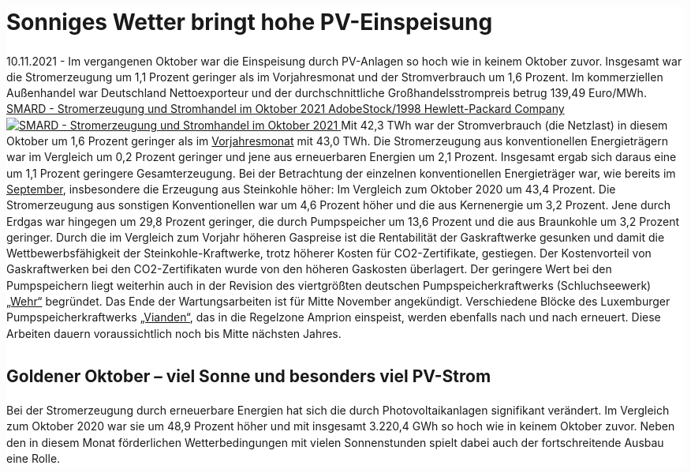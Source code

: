 





# Sonniges Wetter bringt hohe PV-Einspeisung


10.11.2021 - Im vergangenen Oktober war die Einspeisung durch PV-Anlagen so hoch wie in keinem Oktober zuvor. Insgesamt war die Stromerzeugung um 1,1 Prozent geringer als im Vorjahresmonat und der Stromverbrauch um 1,6 Prozent. Im kommerziellen Außenhandel war Deutschland Nettoexporteur und der durchschnittliche Großhandelsstrompreis betrug 139,49 Euro/MWh.
[ SMARD - Stromerzeugung und Stromhandel im Oktober 2021 AdobeStock/1998 Hewlett-Packard Company ![SMARD - Stromerzeugung und Stromhandel im Oktober 2021](https://www.smard.de/resource/image/206152/landscape_ratio2x1/1200/600/ebedfcf62a08c812f8cad2f9a722cda4/7DA20EF6DD88824B2351E4ECB282C476/adobestock-90598911-vencav-.jpg) ](https://www.smard.de/resource/blob/206152/732d87d321d515669684716662fed564/adobestock-90598911-vencav--data.jpg)
Mit 42,3 TWh war der Stromverbrauch (die Netzlast) in diesem Oktober um 1,6 Prozent geringer als im [Vorjahresmonat](https://www.smard.de/page/home/topic-article/444/202146/hohe-windeinspeisung) mit 43,0 TWh.
Die Stromerzeugung aus konventionellen Energieträgern war im Vergleich um 0,2 Prozent geringer und jene aus erneuerbaren Energien um 2,1 Prozent. Insgesamt ergab sich daraus eine um 1,1 Prozent geringere Gesamterzeugung.
Bei der Betrachtung der einzelnen konventionellen Energieträger war, wie bereits im [September](https://www.smard.de/page/home/topic-article/204968/205940/geringere-erzeugung-durch-erdgas), insbesondere die Erzeugung aus Steinkohle höher: Im Vergleich zum Oktober 2020 um 43,4 Prozent. Die Stromerzeugung aus sonstigen Konventionellen war um 4,6 Prozent höher und die aus Kernenergie um 3,2 Prozent. Jene durch Erdgas war hingegen um 29,8 Prozent geringer, die durch Pumpspeicher um 13,6 Prozent und die aus Braunkohle um 3,2 Prozent geringer.
Durch die im Vergleich zum Vorjahr höheren Gaspreise ist die Rentabilität der Gaskraftwerke gesunken und damit die Wettbewerbsfähigkeit der Steinkohle-Kraftwerke, trotz höherer Kosten für CO2-Zertifikate, gestiegen. Der Kostenvorteil von Gaskraftwerken bei den CO2-Zertifikaten wurde von den höheren Gaskosten überlagert.
Der geringere Wert bei den Pumpspeichern liegt weiterhin auch in der Revision des viertgrößten deutschen Pumpspeicherkraftwerks (Schluchseewerk) [„Wehr“](https://www.smard.de/home/ueberblick#!?mapAttributes=%7B%22state%22:%22plant%22,%22plantState%22:%22split%22,%22date%22:1632312000000%7D&filterAttributes=%7B%22company%22:%22%22,%22region%22:%22%22,%22resource%22:%22KW-Energietr%C3%A4ger.Pumpspeicher%22,%22searchText%22:%22wehr%22,%22state%22:%22%22,%22network%22:%22%22,%22commissioning%22:%5B1905,2020%5D,%22power%22:%5B0,5000%5D,%22radius%22:100,%22placeId%22:null,%22zoom%22:6,%22center%22:%5B51.1,10.5%5D,%22plant%22:%22KW-Name.Wehr%22,%22powerPlant%22:%5B%2211WD4WEHR1HS---G%22%5D%7D) begründet. Das Ende der Wartungsarbeiten ist für Mitte November angekündigt. Verschiedene Blöcke des Luxemburger Pumpspeicherkraftwerks [„Vianden“](https://www.smard.de/home/ueberblick#!?mapAttributes=%7B%22date%22:1632312000000,%22region%22:%22DE%22,%22state%22:%22plant%22,%22plantState%22:%22split%22%7D&filterAttributes=%7B%22company%22:%22%22,%22region%22:%22%22,%22plant%22:%22KW-Name.Pumpspeicherkraftwerk%20Vianden%22,%22resource%22:%22%22,%22searchText%22:%22Vianden%22,%22state%22:%22%22,%22network%22:%22%22,%22commissioning%22:%5B1905,2020%5D,%22power%22:%5B0,5000%5D,%22center%22:%5B49.89809849325524,6.973388671875003%5D,%22radius%22:100,%22zoom%22:8,%22placeId%22:null,%22powerPlant%22:%5B%2211WD72VIA2H-KW-0%22%5D%7D), das in die Regelzone Amprion einspeist, werden ebenfalls nach und nach erneuert. Diese Arbeiten dauern voraussichtlich noch bis Mitte nächsten Jahres.
## Goldener Oktober – viel Sonne und besonders viel PV-Strom
Bei der Stromerzeugung durch erneuerbare Energien hat sich die durch Photovoltaikanlagen signifikant verändert. Im Vergleich zum Oktober 2020 war sie um 48,9 Prozent höher und mit insgesamt 3.220,4 GWh so hoch wie in keinem Oktober zuvor. Neben den in diesem Monat förderlichen Wetterbedingungen mit vielen Sonnenstunden spielt dabei auch der fortschreitende Ausbau eine Rolle.
